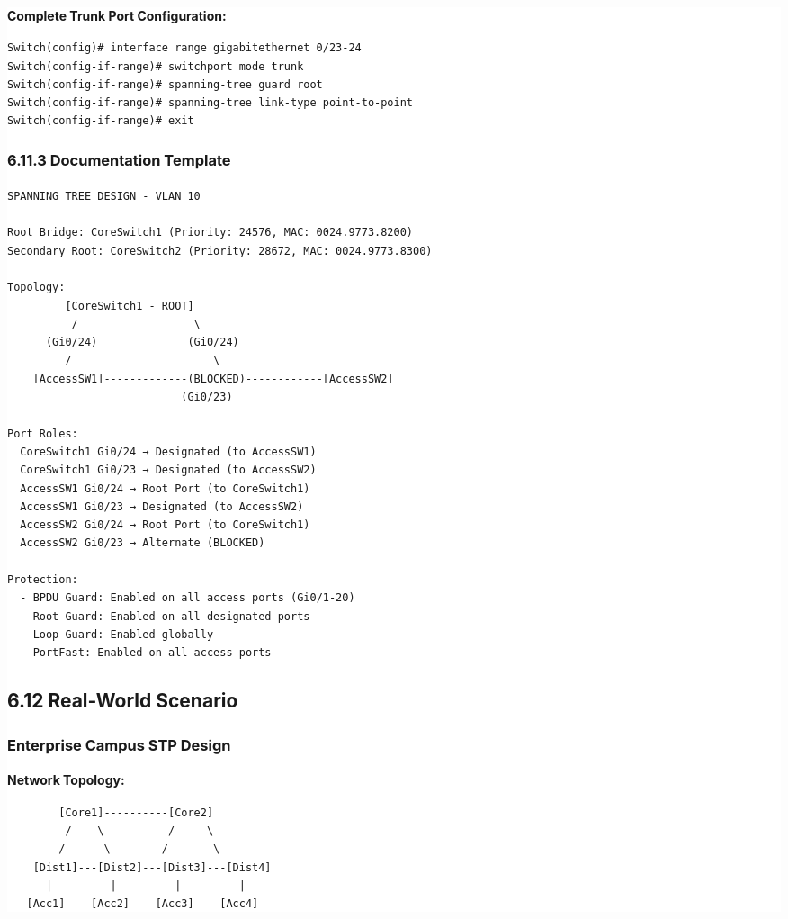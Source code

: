 **Complete Trunk Port Configuration:**
```
Switch(config)# interface range gigabitethernet 0/23-24
Switch(config-if-range)# switchport mode trunk
Switch(config-if-range)# spanning-tree guard root
Switch(config-if-range)# spanning-tree link-type point-to-point
Switch(config-if-range)# exit
```

### 6.11.3 Documentation Template

```
SPANNING TREE DESIGN - VLAN 10

Root Bridge: CoreSwitch1 (Priority: 24576, MAC: 0024.9773.8200)
Secondary Root: CoreSwitch2 (Priority: 28672, MAC: 0024.9773.8300)

Topology:
         [CoreSwitch1 - ROOT]
          /                  \
      (Gi0/24)              (Gi0/24)
         /                      \
    [AccessSW1]-------------(BLOCKED)------------[AccessSW2]
                           (Gi0/23)

Port Roles:
  CoreSwitch1 Gi0/24 → Designated (to AccessSW1)
  CoreSwitch1 Gi0/23 → Designated (to AccessSW2)
  AccessSW1 Gi0/24 → Root Port (to CoreSwitch1)
  AccessSW1 Gi0/23 → Designated (to AccessSW2)
  AccessSW2 Gi0/24 → Root Port (to CoreSwitch1)
  AccessSW2 Gi0/23 → Alternate (BLOCKED)

Protection:
  - BPDU Guard: Enabled on all access ports (Gi0/1-20)
  - Root Guard: Enabled on all designated ports
  - Loop Guard: Enabled globally
  - PortFast: Enabled on all access ports
```

## 6.12 Real-World Scenario

### Enterprise Campus STP Design

**Network Topology:**
```
        [Core1]----------[Core2]
         /    \          /     \
        /      \        /       \
    [Dist1]---[Dist2]---[Dist3]---[Dist4]
      |         |         |         |
   [Acc1]    [Acc2]    [Acc3]    [Acc4]
```
